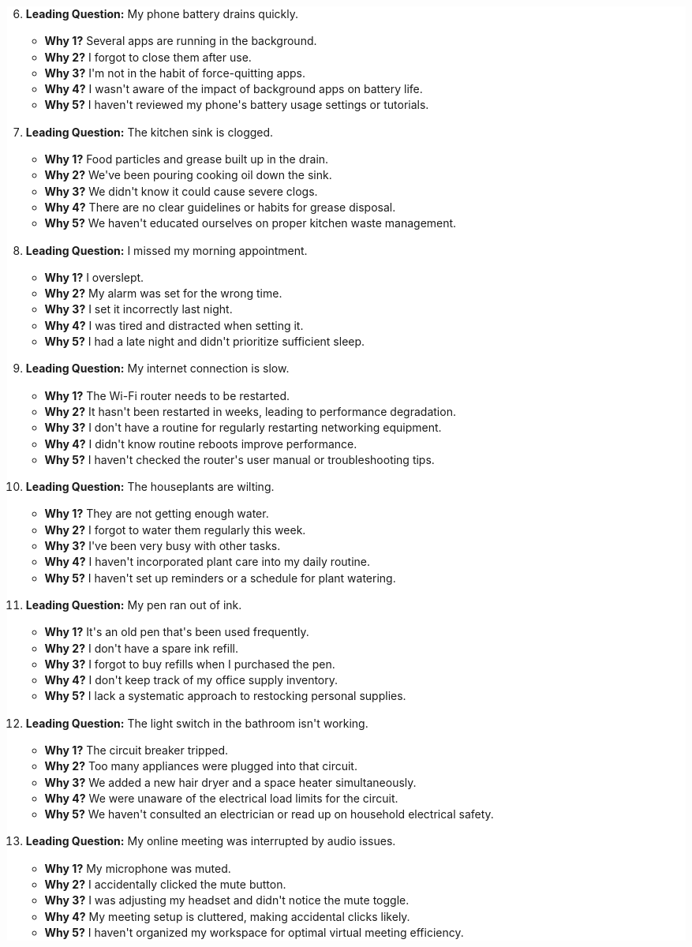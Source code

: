 6.  **Leading Question:** My phone battery drains quickly.
    *   **Why 1?** Several apps are running in the background.
    *   **Why 2?** I forgot to close them after use.
    *   **Why 3?** I'm not in the habit of force-quitting apps.
    *   **Why 4?** I wasn't aware of the impact of background apps on battery life.
    *   **Why 5?** I haven't reviewed my phone's battery usage settings or tutorials.

7.  **Leading Question:** The kitchen sink is clogged.
    *   **Why 1?** Food particles and grease built up in the drain.
    *   **Why 2?** We've been pouring cooking oil down the sink.
    *   **Why 3?** We didn't know it could cause severe clogs.
    *   **Why 4?** There are no clear guidelines or habits for grease disposal.
    *   **Why 5?** We haven't educated ourselves on proper kitchen waste management.

8.  **Leading Question:** I missed my morning appointment.
    *   **Why 1?** I overslept.
    *   **Why 2?** My alarm was set for the wrong time.
    *   **Why 3?** I set it incorrectly last night.
    *   **Why 4?** I was tired and distracted when setting it.
    *   **Why 5?** I had a late night and didn't prioritize sufficient sleep.

9.  **Leading Question:** My internet connection is slow.
    *   **Why 1?** The Wi-Fi router needs to be restarted.
    *   **Why 2?** It hasn't been restarted in weeks, leading to performance degradation.
    *   **Why 3?** I don't have a routine for regularly restarting networking equipment.
    *   **Why 4?** I didn't know routine reboots improve performance.
    *   **Why 5?** I haven't checked the router's user manual or troubleshooting tips.

10. **Leading Question:** The houseplants are wilting.
    *   **Why 1?** They are not getting enough water.
    *   **Why 2?** I forgot to water them regularly this week.
    *   **Why 3?** I've been very busy with other tasks.
    *   **Why 4?** I haven't incorporated plant care into my daily routine.
    *   **Why 5?** I haven't set up reminders or a schedule for plant watering.

11. **Leading Question:** My pen ran out of ink.
    *   **Why 1?** It's an old pen that's been used frequently.
    *   **Why 2?** I don't have a spare ink refill.
    *   **Why 3?** I forgot to buy refills when I purchased the pen.
    *   **Why 4?** I don't keep track of my office supply inventory.
    *   **Why 5?** I lack a systematic approach to restocking personal supplies.

12. **Leading Question:** The light switch in the bathroom isn't working.
    *   **Why 1?** The circuit breaker tripped.
    *   **Why 2?** Too many appliances were plugged into that circuit.
    *   **Why 3?** We added a new hair dryer and a space heater simultaneously.
    *   **Why 4?** We were unaware of the electrical load limits for the circuit.
    *   **Why 5?** We haven't consulted an electrician or read up on household electrical safety.

13. **Leading Question:** My online meeting was interrupted by audio issues.
    *   **Why 1?** My microphone was muted.
    *   **Why 2?** I accidentally clicked the mute button.
    *   **Why 3?** I was adjusting my headset and didn't notice the mute toggle.
    *   **Why 4?** My meeting setup is cluttered, making accidental clicks likely.
    *   **Why 5?** I haven't organized my workspace for optimal virtual meeting efficiency.

